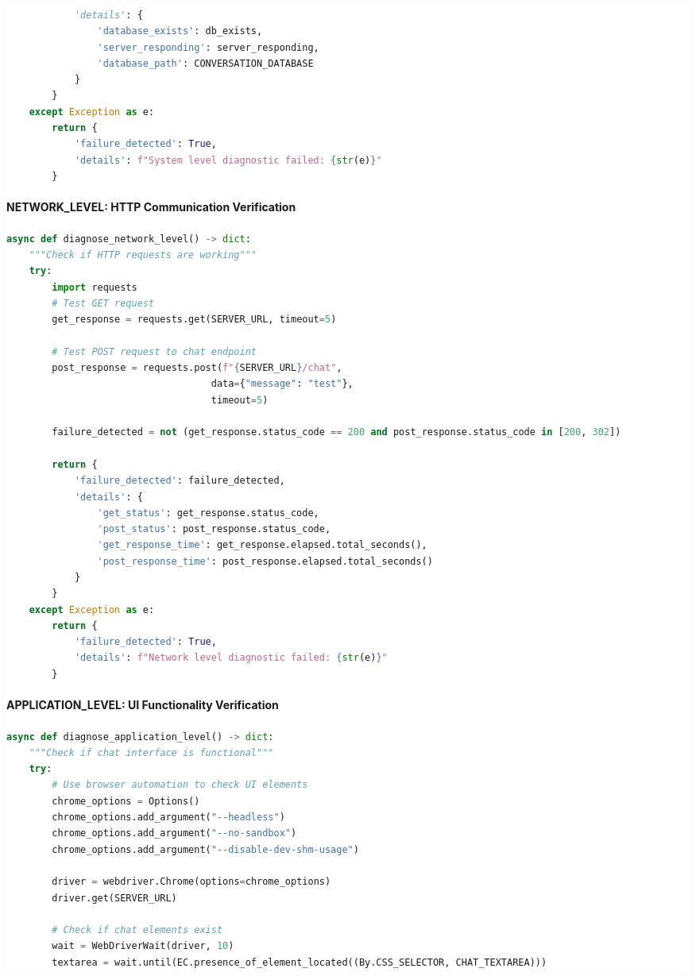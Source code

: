 ```python
            'details': {
                'database_exists': db_exists,
                'server_responding': server_responding,
                'database_path': CONVERSATION_DATABASE
            }
        }
    except Exception as e:
        return {
            'failure_detected': True,
            'details': f"System level diagnostic failed: {str(e)}"
        }
```

#### **NETWORK_LEVEL: HTTP Communication Verification**

```python
async def diagnose_network_level() -> dict:
    """Check if HTTP requests are working"""
    try:
        import requests
        # Test GET request
        get_response = requests.get(SERVER_URL, timeout=5)
        
        # Test POST request to chat endpoint
        post_response = requests.post(f"{SERVER_URL}/chat", 
                                    data={"message": "test"}, 
                                    timeout=5)
        
        failure_detected = not (get_response.status_code == 200 and post_response.status_code in [200, 302])
        
        return {
            'failure_detected': failure_detected,
            'details': {
                'get_status': get_response.status_code,
                'post_status': post_response.status_code,
                'get_response_time': get_response.elapsed.total_seconds(),
                'post_response_time': post_response.elapsed.total_seconds()
            }
        }
    except Exception as e:
        return {
            'failure_detected': True,
            'details': f"Network level diagnostic failed: {str(e)}"
        }
```

#### **APPLICATION_LEVEL: UI Functionality Verification**

```python
async def diagnose_application_level() -> dict:
    """Check if chat interface is functional"""
    try:
        # Use browser automation to check UI elements
        chrome_options = Options()
        chrome_options.add_argument("--headless")
        chrome_options.add_argument("--no-sandbox")
        chrome_options.add_argument("--disable-dev-shm-usage")
        
        driver = webdriver.Chrome(options=chrome_options)
        driver.get(SERVER_URL)
        
        # Check if chat elements exist
        wait = WebDriverWait(driver, 10)
        textarea = wait.until(EC.presence_of_element_located((By.CSS_SELECTOR, CHAT_TEXTAREA)))
```
